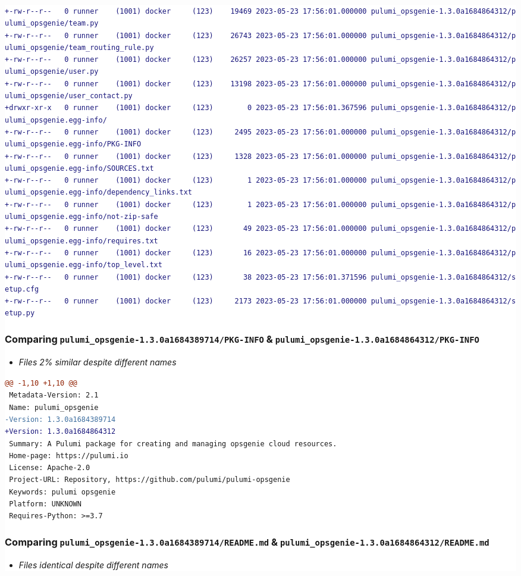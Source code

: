 ```diff
+-rw-r--r--   0 runner    (1001) docker     (123)    19469 2023-05-23 17:56:01.000000 pulumi_opsgenie-1.3.0a1684864312/pulumi_opsgenie/team.py
+-rw-r--r--   0 runner    (1001) docker     (123)    26743 2023-05-23 17:56:01.000000 pulumi_opsgenie-1.3.0a1684864312/pulumi_opsgenie/team_routing_rule.py
+-rw-r--r--   0 runner    (1001) docker     (123)    26257 2023-05-23 17:56:01.000000 pulumi_opsgenie-1.3.0a1684864312/pulumi_opsgenie/user.py
+-rw-r--r--   0 runner    (1001) docker     (123)    13198 2023-05-23 17:56:01.000000 pulumi_opsgenie-1.3.0a1684864312/pulumi_opsgenie/user_contact.py
+drwxr-xr-x   0 runner    (1001) docker     (123)        0 2023-05-23 17:56:01.367596 pulumi_opsgenie-1.3.0a1684864312/pulumi_opsgenie.egg-info/
+-rw-r--r--   0 runner    (1001) docker     (123)     2495 2023-05-23 17:56:01.000000 pulumi_opsgenie-1.3.0a1684864312/pulumi_opsgenie.egg-info/PKG-INFO
+-rw-r--r--   0 runner    (1001) docker     (123)     1328 2023-05-23 17:56:01.000000 pulumi_opsgenie-1.3.0a1684864312/pulumi_opsgenie.egg-info/SOURCES.txt
+-rw-r--r--   0 runner    (1001) docker     (123)        1 2023-05-23 17:56:01.000000 pulumi_opsgenie-1.3.0a1684864312/pulumi_opsgenie.egg-info/dependency_links.txt
+-rw-r--r--   0 runner    (1001) docker     (123)        1 2023-05-23 17:56:01.000000 pulumi_opsgenie-1.3.0a1684864312/pulumi_opsgenie.egg-info/not-zip-safe
+-rw-r--r--   0 runner    (1001) docker     (123)       49 2023-05-23 17:56:01.000000 pulumi_opsgenie-1.3.0a1684864312/pulumi_opsgenie.egg-info/requires.txt
+-rw-r--r--   0 runner    (1001) docker     (123)       16 2023-05-23 17:56:01.000000 pulumi_opsgenie-1.3.0a1684864312/pulumi_opsgenie.egg-info/top_level.txt
+-rw-r--r--   0 runner    (1001) docker     (123)       38 2023-05-23 17:56:01.371596 pulumi_opsgenie-1.3.0a1684864312/setup.cfg
+-rw-r--r--   0 runner    (1001) docker     (123)     2173 2023-05-23 17:56:01.000000 pulumi_opsgenie-1.3.0a1684864312/setup.py
```

### Comparing `pulumi_opsgenie-1.3.0a1684389714/PKG-INFO` & `pulumi_opsgenie-1.3.0a1684864312/PKG-INFO`

 * *Files 2% similar despite different names*

```diff
@@ -1,10 +1,10 @@
 Metadata-Version: 2.1
 Name: pulumi_opsgenie
-Version: 1.3.0a1684389714
+Version: 1.3.0a1684864312
 Summary: A Pulumi package for creating and managing opsgenie cloud resources.
 Home-page: https://pulumi.io
 License: Apache-2.0
 Project-URL: Repository, https://github.com/pulumi/pulumi-opsgenie
 Keywords: pulumi opsgenie
 Platform: UNKNOWN
 Requires-Python: >=3.7
```

### Comparing `pulumi_opsgenie-1.3.0a1684389714/README.md` & `pulumi_opsgenie-1.3.0a1684864312/README.md`

 * *Files identical despite different names*
